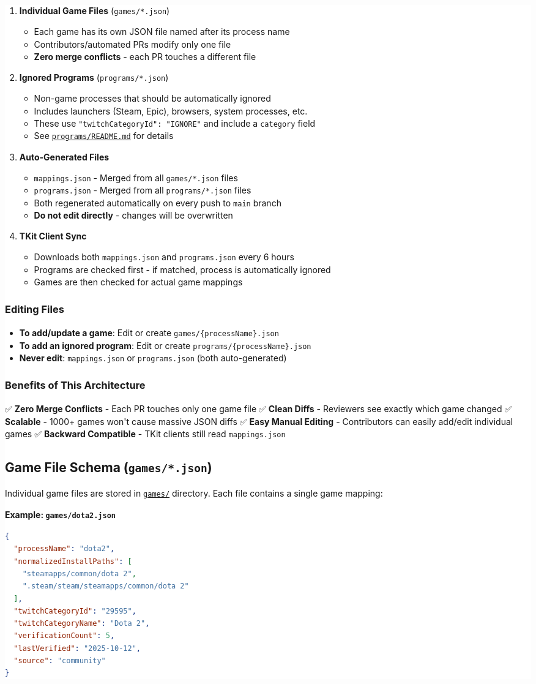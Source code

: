 1. **Individual Game Files** (`games/*.json`)
   - Each game has its own JSON file named after its process name
   - Contributors/automated PRs modify only one file
   - **Zero merge conflicts** - each PR touches a different file

2. **Ignored Programs** (`programs/*.json`)
   - Non-game processes that should be automatically ignored
   - Includes launchers (Steam, Epic), browsers, system processes, etc.
   - These use `"twitchCategoryId": "IGNORE"` and include a `category` field
   - See [`programs/README.md`](./programs/README.md) for details

3. **Auto-Generated Files**
   - `mappings.json` - Merged from all `games/*.json` files
   - `programs.json` - Merged from all `programs/*.json` files
   - Both regenerated automatically on every push to `main` branch
   - **Do not edit directly** - changes will be overwritten

4. **TKit Client Sync**
   - Downloads both `mappings.json` and `programs.json` every 6 hours
   - Programs are checked first - if matched, process is automatically ignored
   - Games are then checked for actual game mappings

### Editing Files

- **To add/update a game**: Edit or create `games/{processName}.json`
- **To add an ignored program**: Edit or create `programs/{processName}.json`
- **Never edit**: `mappings.json` or `programs.json` (both auto-generated)

### Benefits of This Architecture

✅ **Zero Merge Conflicts** - Each PR touches only one game file
✅ **Clean Diffs** - Reviewers see exactly which game changed
✅ **Scalable** - 1000+ games won't cause massive JSON diffs
✅ **Easy Manual Editing** - Contributors can easily add/edit individual games
✅ **Backward Compatible** - TKit clients still read `mappings.json`

## Game File Schema (`games/*.json`)

Individual game files are stored in [`games/`](./games/) directory. Each file contains a single game mapping:

**Example: `games/dota2.json`**
```json
{
  "processName": "dota2",
  "normalizedInstallPaths": [
    "steamapps/common/dota 2",
    ".steam/steam/steamapps/common/dota 2"
  ],
  "twitchCategoryId": "29595",
  "twitchCategoryName": "Dota 2",
  "verificationCount": 5,
  "lastVerified": "2025-10-12",
  "source": "community"
}
```
